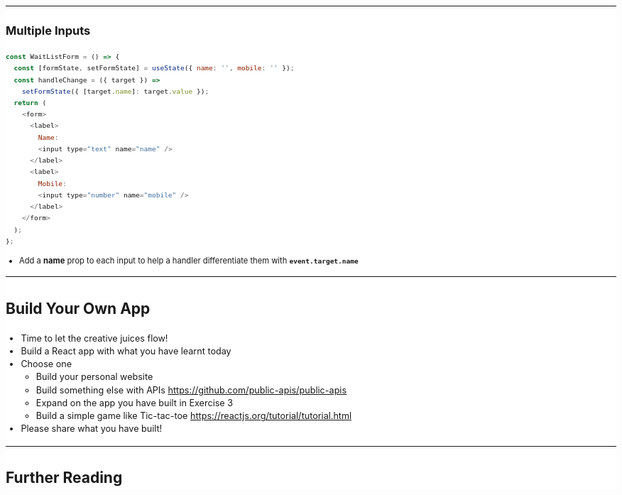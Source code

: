 ----

### Multiple Inputs

<div style="font-size: 0.8em">

```javascript
const WaitListForm = () => {
  const [formState, setFormState] = useState({ name: '', mobile: '' });
  const handleChange = ({ target }) =>
    setFormState({ [target.name]: target.value });
  return (
    <form>
      <label>
        Name:
        <input type="text" name="name" />
      </label>
      <label>
        Mobile:
        <input type="number" name="mobile" />
      </label>
    </form>
  );
};
```

- 
  Add a **name** prop to each input to help a handler differentiate them with
  **`event.target.name`**

</div>

---

## Build Your Own App

<div style="font-size: 0.9em">

- Time to let the creative juices flow!
- Build a React app with what you have learnt today
- Choose one
  - Build your personal website
  - Build something else with APIs
    https://github.com/public-apis/public-apis
  - Expand on the app you have built in Exercise 3
  - Build a simple game like Tic-tac-toe
    https://reactjs.org/tutorial/tutorial.html
- Please share what you have built!

</div>

---

## Further Reading
